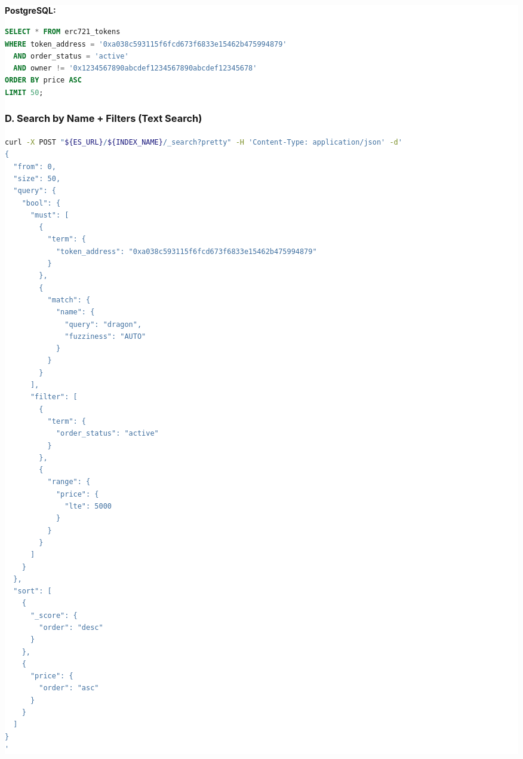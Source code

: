 **PostgreSQL:**
```sql
SELECT * FROM erc721_tokens 
WHERE token_address = '0xa038c593115f6fcd673f6833e15462b475994879'
  AND order_status = 'active'
  AND owner != '0x1234567890abcdef1234567890abcdef12345678'
ORDER BY price ASC 
LIMIT 50;
```

### D. Search by Name + Filters (Text Search)

```bash
curl -X POST "${ES_URL}/${INDEX_NAME}/_search?pretty" -H 'Content-Type: application/json' -d'
{
  "from": 0,
  "size": 50,
  "query": {
    "bool": {
      "must": [
        {
          "term": {
            "token_address": "0xa038c593115f6fcd673f6833e15462b475994879"
          }
        },
        {
          "match": {
            "name": {
              "query": "dragon",
              "fuzziness": "AUTO"
            }
          }
        }
      ],
      "filter": [
        {
          "term": {
            "order_status": "active"
          }
        },
        {
          "range": {
            "price": {
              "lte": 5000
            }
          }
        }
      ]
    }
  },
  "sort": [
    {
      "_score": {
        "order": "desc"
      }
    },
    {
      "price": {
        "order": "asc"
      }
    }
  ]
}
'
```